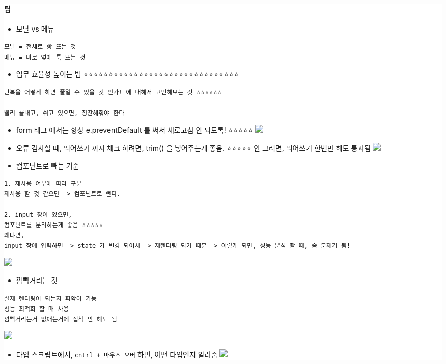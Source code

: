 

#### 팁

- 모달 vs 메뉴 
```
모달 = 전체로 빵 뜨는 것 
메뉴 = 바로 옆에 툭 뜨는 것
```

- 업무 효율성 높이는 법 ⭐⭐⭐⭐⭐⭐⭐⭐⭐⭐⭐⭐⭐⭐⭐⭐⭐⭐⭐⭐⭐⭐⭐⭐⭐⭐⭐⭐⭐⭐⭐ 
```
반복을 어떻게 하면 줄일 수 있을 것 인가! 에 대해서 고민해보는 것 ⭐⭐⭐⭐⭐⭐ 

빨리 끝내고, 쉬고 있으면, 칭찬해줘야 한다 
```


- form 태그 에서는 항상 e.preventDefault 를 써서 새로고침 안 되도록! ⭐⭐⭐⭐⭐ 
![](https://i.imgur.com/ebPxPw3.png)


- 오류 검사할 때, 띄어쓰기 까지 체크 하려면, trim() 을 넣어주는게 좋음. ⭐⭐⭐⭐⭐ 안 그러면, 띄어쓰기 한번만 해도 통과됨
![](https://i.imgur.com/blsHyZ8.png)



- 컴포넌트로 빼는 기준 
```
1. 재사용 여부에 따라 구분
재사용 할 것 같으면 -> 컴포넌트로 뺀다. 

2. input 창이 있으면, 
컴포넌트를 분리하는게 좋음 ⭐⭐⭐⭐⭐
왜냐면, 
input 창에 입력하면 -> state 가 변경 되어서 -> 재렌더링 되기 때문 -> 이렇게 되면, 성능 분석 할 때, 좀 문제가 됨! 
```
![](https://i.imgur.com/oE9gWbT.png)
	






- 깜빡거리는 것 
```
실제 렌더링이 되는지 파악이 가능 
성능 최적화 할 때 사용 
깜빡거리는거 없애는거에 집착 안 해도 됨
```
![](https://i.imgur.com/nUFOUZl.png)


- 타입 스크립트에서,  `cntrl + 마우스 오버` 하면, 어떤 타입인지 알려줌 
![](https://i.imgur.com/oPHVPQh.png)



